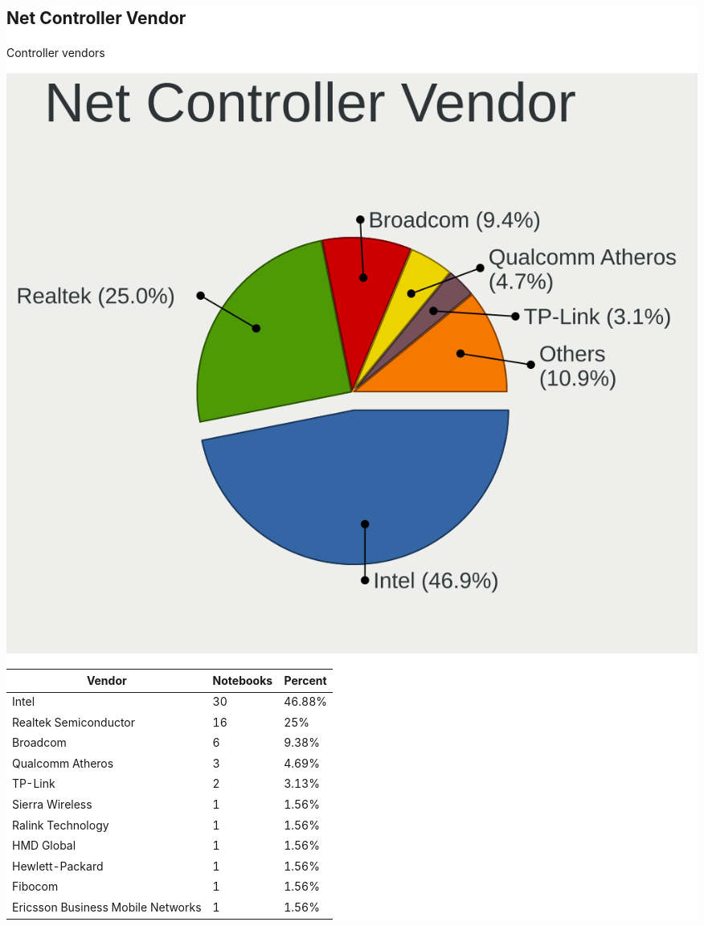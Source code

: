 Net Controller Vendor
---------------------

Controller vendors

![Net Controller Vendor](./images/pie_chart_bsd/net_vendor.svg)


| Vendor                            | Notebooks | Percent |
|-----------------------------------|-----------|---------|
| Intel                             | 30        | 46.88%  |
| Realtek Semiconductor             | 16        | 25%     |
| Broadcom                          | 6         | 9.38%   |
| Qualcomm Atheros                  | 3         | 4.69%   |
| TP-Link                           | 2         | 3.13%   |
| Sierra Wireless                   | 1         | 1.56%   |
| Ralink Technology                 | 1         | 1.56%   |
| HMD Global                        | 1         | 1.56%   |
| Hewlett-Packard                   | 1         | 1.56%   |
| Fibocom                           | 1         | 1.56%   |
| Ericsson Business Mobile Networks | 1         | 1.56%   |